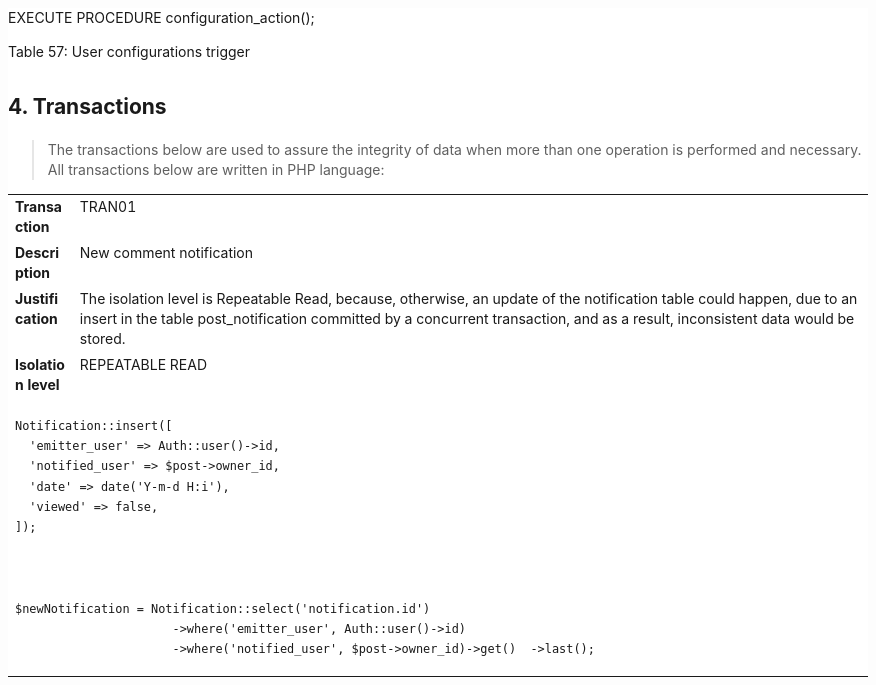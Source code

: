 <span dir="">EXECUTE PROCEDURE configuration_action();</span>
</td>
</tr>
</table>

Table 57: User configurations trigger

## 4. Transactions

> <span dir="">The transactions below are used to assure the integrity of data when more than one operation is performed and necessary.</span> <span dir="">All transactions below are written in PHP language:</span>

<table>
  <tr>
   <td><strong>Transaction</strong>
   </td>
   <td>TRAN01
   </td>
  </tr>
  <tr>
   <td><strong>Description</strong>
   </td>
   <td>New comment notification
   </td>
  </tr>
  <tr>
   <td><strong>Justification</strong>
   </td>
   <td>The isolation level is Repeatable Read, because, otherwise, an update of the notification table could happen, due to an insert in the table post_notification committed by a concurrent transaction, and as a result, inconsistent data would be stored.
   </td>
  </tr>
  <tr>
   <td><strong>Isolation level</strong>
   </td>
   <td>REPEATABLE READ
   </td>
  </tr>
  <tr>
   <td colspan="2" >      
    
    Notification::insert([
      'emitter_user' => Auth::user()->id,
      'notified_user' => $post->owner_id,
      'date' => date('Y-m-d H:i'),
      'viewed' => false,
    ]);



    $newNotification = Notification::select('notification.id')
                          ->where('emitter_user', Auth::user()->id)
                          ->where('notified_user', $post->owner_id)->get()  ->last();
